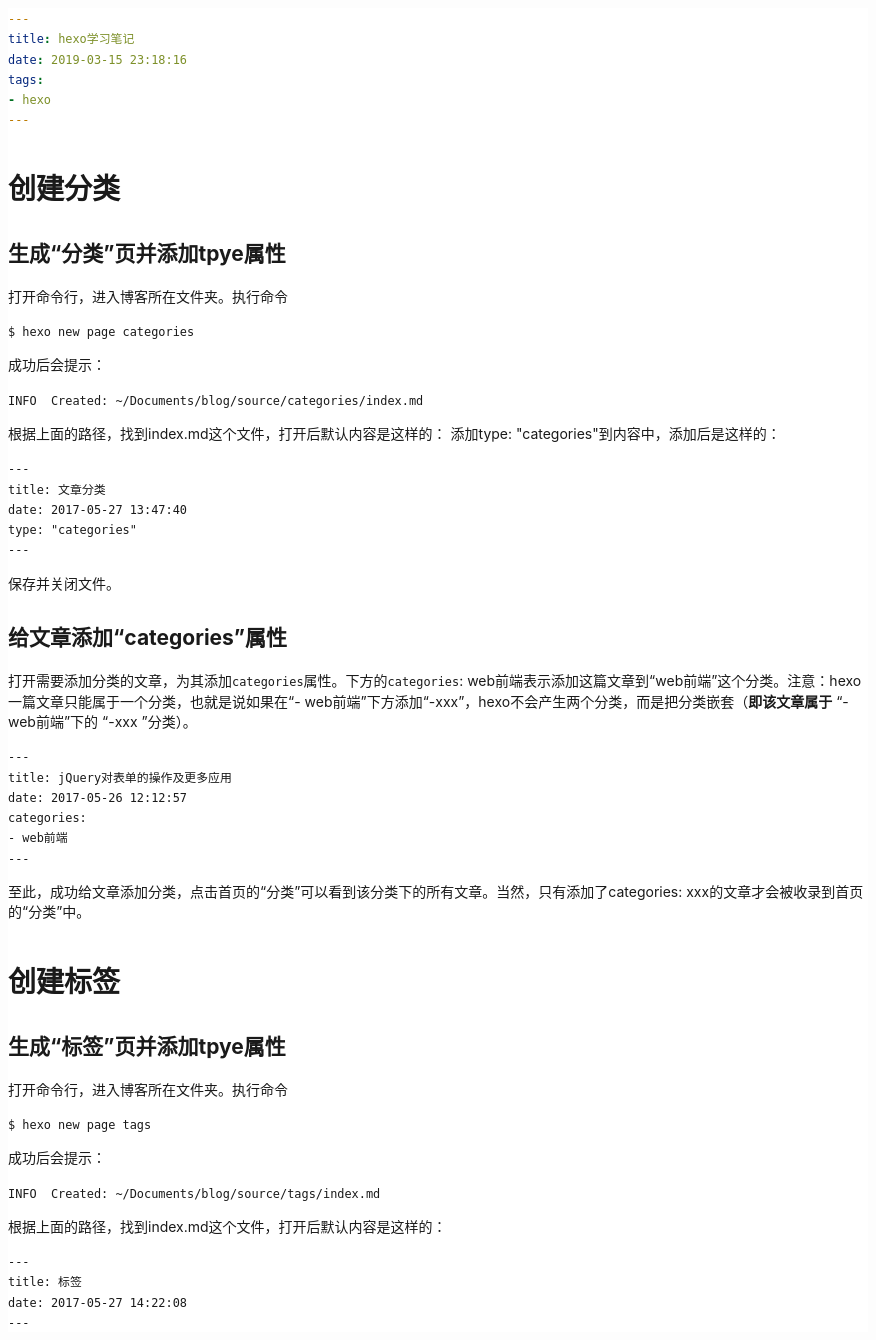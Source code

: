 ```yaml
---
title: hexo学习笔记
date: 2019-03-15 23:18:16
tags: 
- hexo
---
```

# 创建分类

## 生成“分类”页并添加tpye属性
打开命令行，进入博客所在文件夹。执行命令
```shell
$ hexo new page categories
```
成功后会提示：

```shell
INFO  Created: ~/Documents/blog/source/categories/index.md
```
根据上面的路径，找到index.md这个文件，打开后默认内容是这样的：
添加type: "categories"到内容中，添加后是这样的：
```shell
---
title: 文章分类
date: 2017-05-27 13:47:40
type: "categories"
---
```
保存并关闭文件。

## 给文章添加“categories”属性
打开需要添加分类的文章，为其添加`categories`属性。下方的`categories`: web前端表示添加这篇文章到“web前端”这个分类。注意：hexo一篇文章只能属于一个分类，也就是说如果在“- web前端”下方添加“-xxx”，hexo不会产生两个分类，而是把分类嵌套（**即该文章属于** “- web前端”下的 “-xxx ”分类）。
```shell
---
title: jQuery对表单的操作及更多应用
date: 2017-05-26 12:12:57
categories: 
- web前端
---
```
至此，成功给文章添加分类，点击首页的“分类”可以看到该分类下的所有文章。当然，只有添加了categories: xxx的文章才会被收录到首页的“分类”中。


# 创建标签
## 生成“标签”页并添加tpye属性
打开命令行，进入博客所在文件夹。执行命令
```shell
$ hexo new page tags
```
成功后会提示：
```shell
INFO  Created: ~/Documents/blog/source/tags/index.md
```
根据上面的路径，找到index.md这个文件，打开后默认内容是这样的：
```shell
---
title: 标签
date: 2017-05-27 14:22:08
---
```